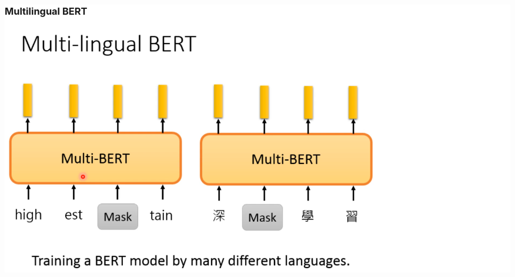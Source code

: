 
### Multilingual BERT

<img src="images\image-20220104231338380.png" alt="image-20220104231338380" style="zoom:67%;" />
